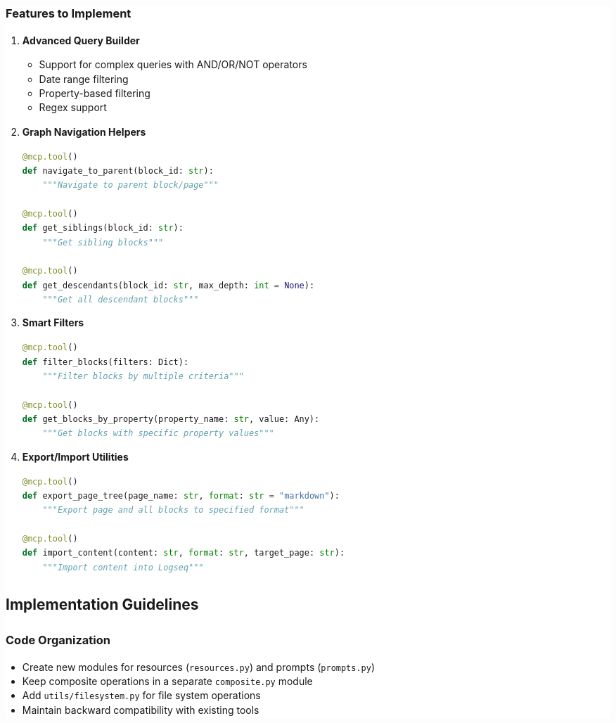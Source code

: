 ### Features to Implement

1. **Advanced Query Builder**
   - Support for complex queries with AND/OR/NOT operators
   - Date range filtering
   - Property-based filtering
   - Regex support

2. **Graph Navigation Helpers**
   ```python
   @mcp.tool()
   def navigate_to_parent(block_id: str):
       """Navigate to parent block/page"""
   
   @mcp.tool()
   def get_siblings(block_id: str):
       """Get sibling blocks"""
   
   @mcp.tool()
   def get_descendants(block_id: str, max_depth: int = None):
       """Get all descendant blocks"""
   ```

3. **Smart Filters**
   ```python
   @mcp.tool()
   def filter_blocks(filters: Dict):
       """Filter blocks by multiple criteria"""
   
   @mcp.tool()
   def get_blocks_by_property(property_name: str, value: Any):
       """Get blocks with specific property values"""
   ```

4. **Export/Import Utilities**
   ```python
   @mcp.tool()
   def export_page_tree(page_name: str, format: str = "markdown"):
       """Export page and all blocks to specified format"""
   
   @mcp.tool()
   def import_content(content: str, format: str, target_page: str):
       """Import content into Logseq"""
   ```

## Implementation Guidelines

### Code Organization
- Create new modules for resources (`resources.py`) and prompts (`prompts.py`)
- Keep composite operations in a separate `composite.py` module
- Add `utils/filesystem.py` for file system operations
- Maintain backward compatibility with existing tools
